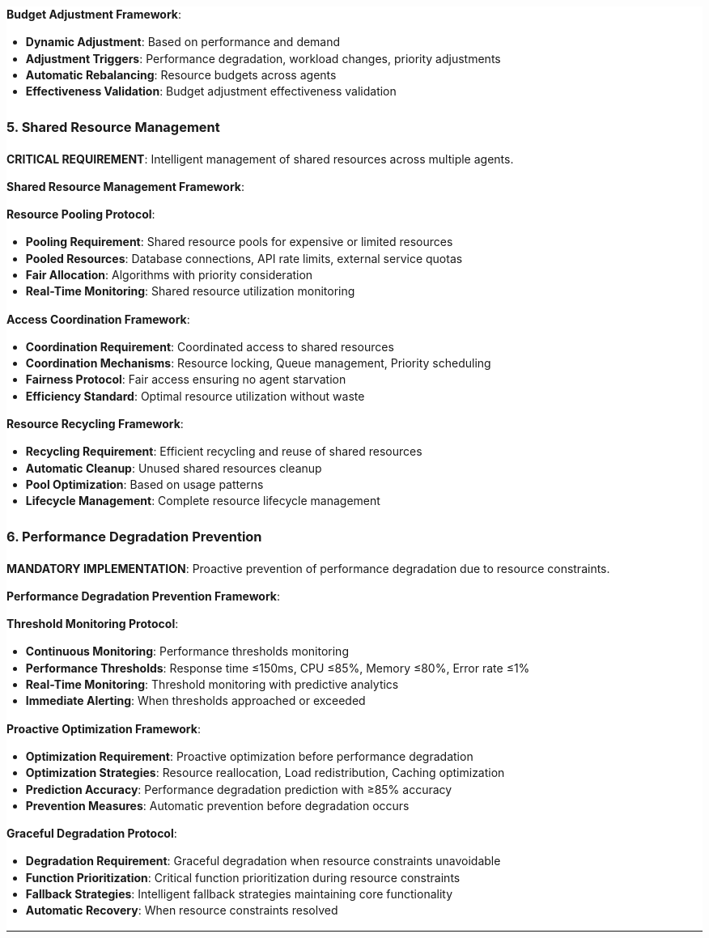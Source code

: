 **Budget Adjustment Framework**:
- **Dynamic Adjustment**: Based on performance and demand
- **Adjustment Triggers**: Performance degradation, workload changes, priority adjustments
- **Automatic Rebalancing**: Resource budgets across agents
- **Effectiveness Validation**: Budget adjustment effectiveness validation

### **5. Shared Resource Management**

**CRITICAL REQUIREMENT**: Intelligent management of shared resources across multiple agents.

**Shared Resource Management Framework**:

**Resource Pooling Protocol**:
- **Pooling Requirement**: Shared resource pools for expensive or limited resources
- **Pooled Resources**: Database connections, API rate limits, external service quotas
- **Fair Allocation**: Algorithms with priority consideration
- **Real-Time Monitoring**: Shared resource utilization monitoring

**Access Coordination Framework**:
- **Coordination Requirement**: Coordinated access to shared resources
- **Coordination Mechanisms**: Resource locking, Queue management, Priority scheduling
- **Fairness Protocol**: Fair access ensuring no agent starvation
- **Efficiency Standard**: Optimal resource utilization without waste

**Resource Recycling Framework**:
- **Recycling Requirement**: Efficient recycling and reuse of shared resources
- **Automatic Cleanup**: Unused shared resources cleanup
- **Pool Optimization**: Based on usage patterns
- **Lifecycle Management**: Complete resource lifecycle management

### **6. Performance Degradation Prevention**

**MANDATORY IMPLEMENTATION**: Proactive prevention of performance degradation due to resource constraints.

**Performance Degradation Prevention Framework**:

**Threshold Monitoring Protocol**:
- **Continuous Monitoring**: Performance thresholds monitoring
- **Performance Thresholds**: Response time ≤150ms, CPU ≤85%, Memory ≤80%, Error rate ≤1%
- **Real-Time Monitoring**: Threshold monitoring with predictive analytics
- **Immediate Alerting**: When thresholds approached or exceeded

**Proactive Optimization Framework**:
- **Optimization Requirement**: Proactive optimization before performance degradation
- **Optimization Strategies**: Resource reallocation, Load redistribution, Caching optimization
- **Prediction Accuracy**: Performance degradation prediction with ≥85% accuracy
- **Prevention Measures**: Automatic prevention before degradation occurs

**Graceful Degradation Protocol**:
- **Degradation Requirement**: Graceful degradation when resource constraints unavoidable
- **Function Prioritization**: Critical function prioritization during resource constraints
- **Fallback Strategies**: Intelligent fallback strategies maintaining core functionality
- **Automatic Recovery**: When resource constraints resolved

---
